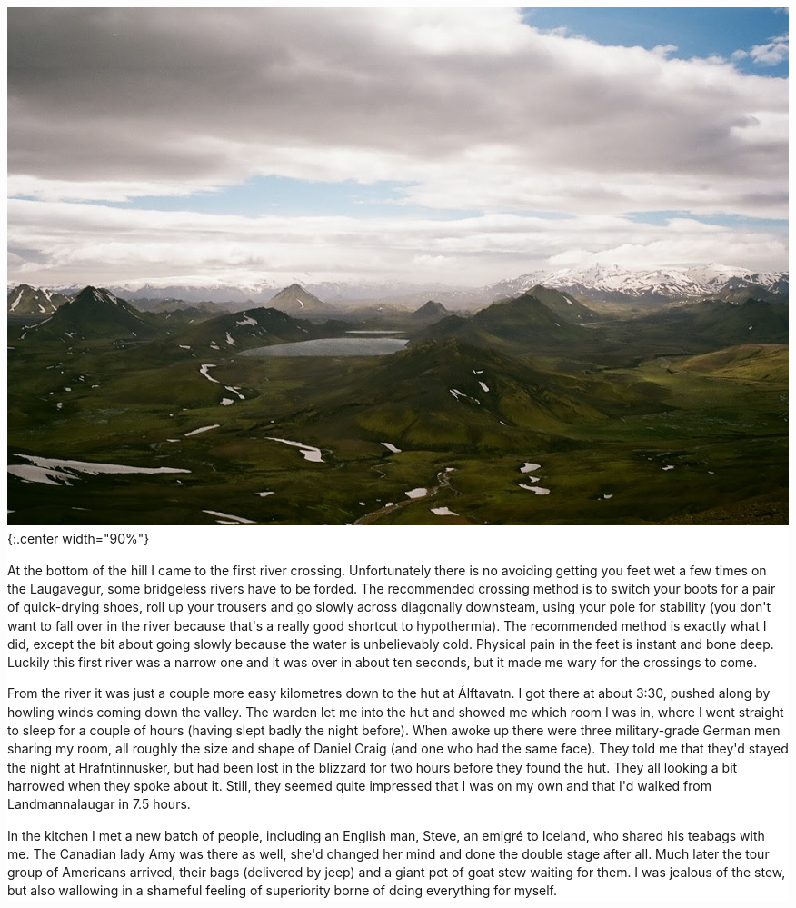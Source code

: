 ![Álftavatn valley view](/assets/img/posts/2017-10-08/day1-valley-view.jpg){:.center width="90%"}


At the bottom of the hill I came to the first river crossing. Unfortunately there is no avoiding getting you feet wet a few times on the Laugavegur, some bridgeless rivers have to be forded. The recommended crossing method is to switch your boots for a pair of quick-drying shoes, roll up your trousers and go slowly across diagonally downsteam, using your pole for stability (you don't want to fall over in the river because that's a really good shortcut to hypothermia). The recommended method is exactly what I did, except the bit about going slowly because the water is unbelievably cold. Physical pain in the feet is instant and bone deep. Luckily this first river was a narrow one and it was over in about ten seconds, but it made me wary for the crossings to come.

From the river it was just a couple more easy kilometres down to the hut at Álftavatn. I got there at about 3:30, pushed along by howling winds coming down the valley. The warden let me into the hut and showed me which room I was in, where I went straight to sleep for a couple of hours (having slept badly the night before). When awoke up there were three military-grade German men sharing my room, all roughly the size and shape of Daniel Craig (and one who had the same face). They told me that they'd stayed the night at Hrafntinnusker, but had been lost in the blizzard for two hours before they found the hut. They all looking a bit harrowed when they spoke about it. Still, they seemed quite impressed that I was on my own and that I'd walked from Landmannalaugar in 7.5 hours.

In the kitchen I met a new batch of people, including an English man, Steve, an emigr&eacute; to Iceland, who shared his teabags with me. The Canadian lady Amy was there as well, she'd changed her mind and done the double stage after all. Much later the tour group of Americans arrived, their bags (delivered by jeep) and a giant pot of goat stew waiting for them. I was jealous of the stew, but also wallowing in a shameful feeling of superiority borne of doing everything for myself.
